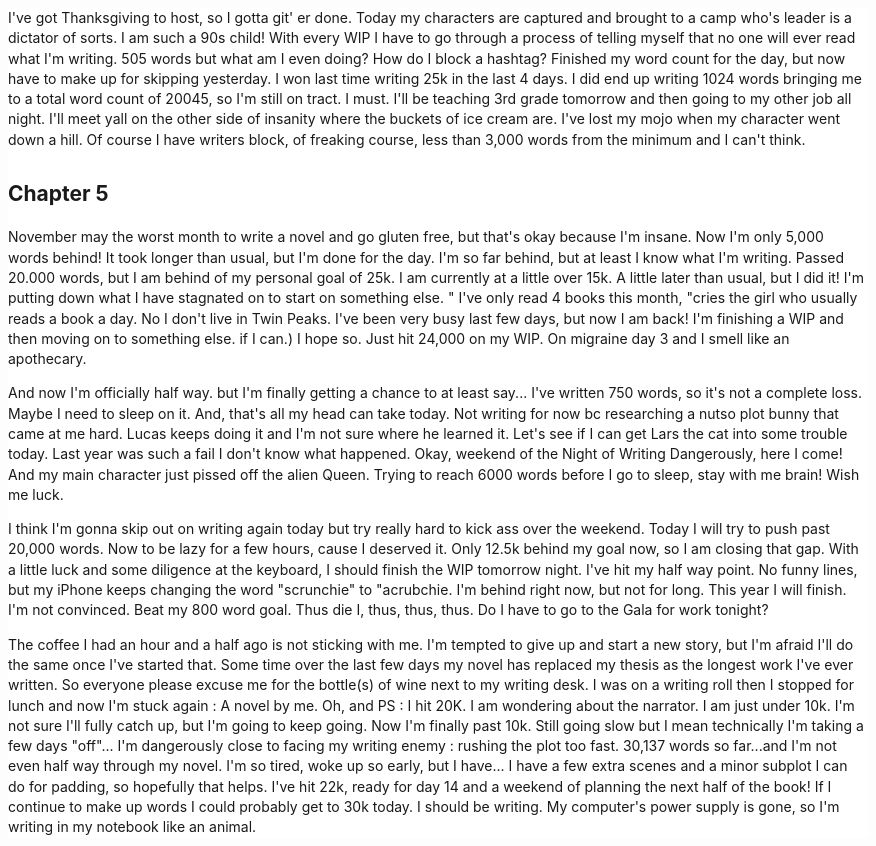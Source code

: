 I've got Thanksgiving to host, so I gotta git' er done. Today my characters are captured and brought to a camp who's leader is a dictator of sorts. I am such a 90s child! With every WIP I have to go through a process of telling myself that no one will ever read what I'm writing. 505 words but what am I even doing? How do I block a hashtag? Finished my word count for the day, but now have to make up for skipping yesterday. I won last time writing 25k in the last 4 days. I did end up writing 1024 words bringing me to a total word count of 20045, so I'm still on tract. I must. I'll be teaching 3rd grade tomorrow and then going to my other job all night. I'll meet yall on the other side of insanity where the buckets of ice cream are. I've lost my mojo when my character went down a hill. Of course I have writers block, of freaking course, less than 3,000 words from the minimum and I can't think.




## Chapter 5 ##

November may the worst month to write a novel and go gluten free, but that's okay because I'm insane. Now I'm only 5,000 words behind! It took longer than usual, but I'm done for the day. I'm so far behind, but at least I know what I'm writing. Passed 20.000 words, but I am behind of my personal goal of 25k. I am currently at a little over 15k. A little later than usual, but I did it! I'm putting down what I have stagnated on to start on something else. " I've only read 4 books this month, "cries the girl who usually reads a book a day. No I don't live in Twin Peaks. I've been very busy last few days, but now I am back! I'm finishing a WIP and then moving on to something else. if I can.) I hope so. Just hit 24,000 on my WIP. On migraine day 3 and I smell like an apothecary.

And now I'm officially half way. but I'm finally getting a chance to at least say... I've written 750 words, so it's not a complete loss. Maybe I need to sleep on it. And, that's all my head can take today. Not writing for now bc researching a nutso plot bunny that came at me hard. Lucas keeps doing it and I'm not sure where he learned it. Let's see if I can get Lars the cat into some trouble today. Last year was such a fail I don't know what happened. Okay, weekend of the Night of Writing Dangerously, here I come! And my main character just pissed off the alien Queen. Trying to reach 6000 words before I go to sleep, stay with me brain! Wish me luck.

I think I'm gonna skip out on writing again today but try really hard to kick ass over the weekend. Today I will try to push past 20,000 words. Now to be lazy for a few hours, cause I deserved it. Only 12.5k behind my goal now, so I am closing that gap. With a little luck and some diligence at the keyboard, I should finish the WIP tomorrow night. I've hit my half way point. No funny lines, but my iPhone keeps changing the word "scrunchie" to "acrubchie. I'm behind right now, but not for long. This year I will finish. I'm not convinced. Beat my 800 word goal. Thus die I, thus, thus, thus. Do I have to go to the Gala for work tonight?

The coffee I had an hour and a half ago is not sticking with me. I'm tempted to give up and start a new story, but I'm afraid I'll do the same once I've started that. Some time over the last few days my novel has replaced my thesis as the longest work I've ever written. So everyone please excuse me for the bottle(s) of wine next to my writing desk. I was on a writing roll then I stopped for lunch and now I'm stuck again : A novel by me. Oh, and PS : I hit 20K. I am wondering about the narrator. I am just under 10k. I'm not sure I'll fully catch up, but I'm going to keep going. Now I'm finally past 10k. Still going slow but I mean technically I'm taking a few days "off"... I'm dangerously close to facing my writing enemy : rushing the plot too fast. 30,137 words so far...and I'm not even half way through my novel. I'm so tired, woke up so early, but I have... I have a few extra scenes and a minor subplot I can do for padding, so hopefully that helps. I've hit 22k, ready for day 14 and a weekend of planning the next half of the book! If I continue to make up words I could probably get to 30k today. I should be writing. My computer's power supply is gone, so I'm writing in my notebook like an animal.
